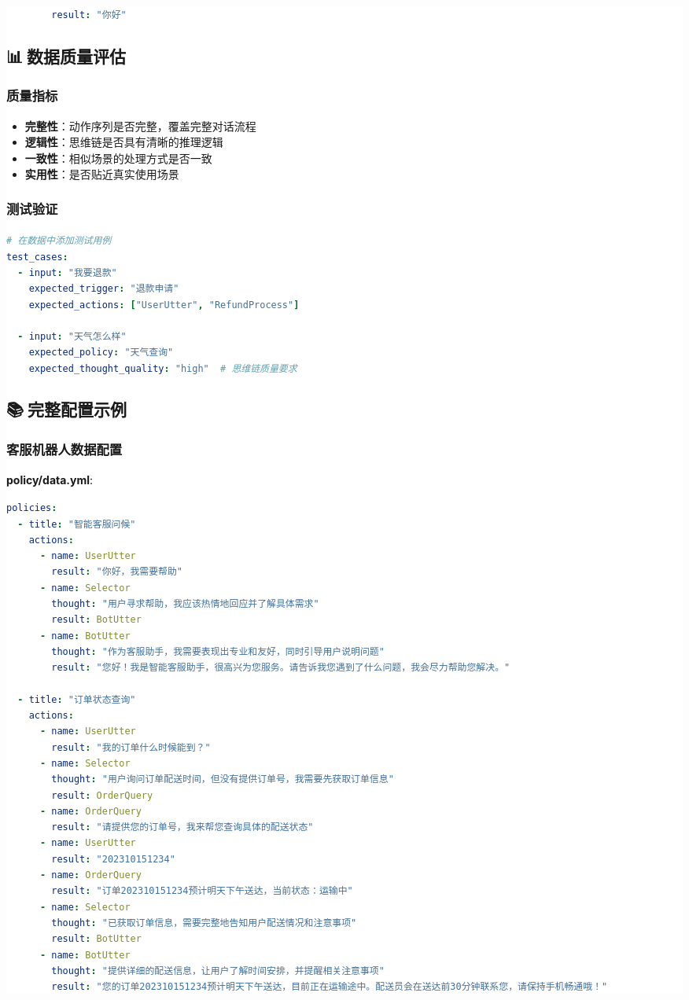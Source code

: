 ```yaml
        result: "你好"
```

## 📊 数据质量评估

### 质量指标
- **完整性**：动作序列是否完整，覆盖完整对话流程
- **逻辑性**：思维链是否具有清晰的推理逻辑
- **一致性**：相似场景的处理方式是否一致
- **实用性**：是否贴近真实使用场景

### 测试验证
```yaml
# 在数据中添加测试用例
test_cases:
  - input: "我要退款"
    expected_trigger: "退款申请"
    expected_actions: ["UserUtter", "RefundProcess"]
    
  - input: "天气怎么样"
    expected_policy: "天气查询"
    expected_thought_quality: "high"  # 思维链质量要求
```

## 📚 完整配置示例

### 客服机器人数据配置

**policy/data.yml**:
```yaml
policies:
  - title: "智能客服问候"
    actions:
      - name: UserUtter
        result: "你好，我需要帮助"
      - name: Selector
        thought: "用户寻求帮助，我应该热情地回应并了解具体需求"
        result: BotUtter
      - name: BotUtter
        thought: "作为客服助手，我需要表现出专业和友好，同时引导用户说明问题"
        result: "您好！我是智能客服助手，很高兴为您服务。请告诉我您遇到了什么问题，我会尽力帮助您解决。"

  - title: "订单状态查询"
    actions:
      - name: UserUtter
        result: "我的订单什么时候能到？"
      - name: Selector
        thought: "用户询问订单配送时间，但没有提供订单号，我需要先获取订单信息"
        result: OrderQuery
      - name: OrderQuery
        result: "请提供您的订单号，我来帮您查询具体的配送状态"
      - name: UserUtter
        result: "202310151234"
      - name: OrderQuery
        result: "订单202310151234预计明天下午送达，当前状态：运输中"
      - name: Selector
        thought: "已获取订单信息，需要完整地告知用户配送情况和注意事项"
        result: BotUtter
      - name: BotUtter
        thought: "提供详细的配送信息，让用户了解时间安排，并提醒相关注意事项"
        result: "您的订单202310151234预计明天下午送达，目前正在运输途中。配送员会在送达前30分钟联系您，请保持手机畅通哦！"
```
